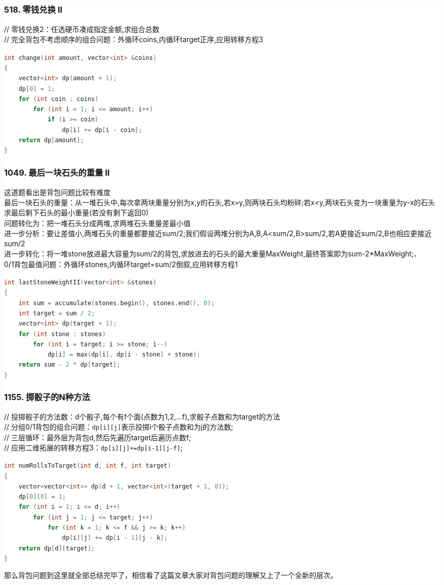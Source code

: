 ### 518. 零钱兑换 II  
// 零钱兑换2：任选硬币凑成指定金额,求组合总数  
// 完全背包不考虑顺序的组合问题：外循环coins,内循环target正序,应用转移方程3

```c++
int change(int amount, vector<int> &coins)
{
    vector<int> dp(amount + 1);
    dp[0] = 1;
    for (int coin : coins)
        for (int i = 1; i <= amount; i++)
            if (i >= coin)
                dp[i] += dp[i - coin];
    return dp[amount];
}
```

### 1049. 最后一块石头的重量 II  
这道题看出是背包问题比较有难度  
最后一块石头的重量：从一堆石头中,每次拿两块重量分别为x,y的石头,若x=y,则两块石头均粉碎;若x<y,两块石头变为一块重量为y-x的石头求最后剩下石头的最小重量(若没有剩下返回0)  
问题转化为：把一堆石头分成两堆,求两堆石头重量差最小值  
进一步分析：要让差值小,两堆石头的重量都要接近sum/2;我们假设两堆分别为A,B,A<sum/2,B>sum/2,若A更接近sum/2,B也相应更接近sum/2  
进一步转化：将一堆stone放进最大容量为sum/2的背包,求放进去的石头的最大重量MaxWeight,最终答案即为sum-2*MaxWeight;、  
0/1背包最值问题：外循环stones,内循环target=sum/2倒叙,应用转移方程1

```c++
int lastStoneWeightII(vector<int> &stones)
{
    int sum = accumulate(stones.begin(), stones.end(), 0);
    int target = sum / 2;
    vector<int> dp(target + 1);
    for (int stone : stones)
        for (int i = target; i >= stone; i--)
            dp[i] = max(dp[i], dp[i - stone] + stone);
    return sum - 2 * dp[target];
}
```

### 1155. 掷骰子的N种方法  
// 投掷骰子的方法数：d个骰子,每个有f个面(点数为1,2,...f),求骰子点数和为target的方法    
// 分组0/1背包的组合问题：`dp[i][j]`表示投掷i个骰子点数和为j的方法数;  
// 三层循环：最外层为背包d,然后先遍历target后遍历点数f;  
// 应用二维拓展的转移方程3：`dp[i][j]+=dp[i-1][j-f]`;

```c++
int numRollsToTarget(int d, int f, int target)
{
    vector<vector<int>> dp(d + 1, vector<int>(target + 1, 0));
    dp[0][0] = 1;
    for (int i = 1; i <= d; i++)
        for (int j = 1; j <= target; j++)
            for (int k = 1; k <= f && j >= k; k++)
                dp[i][j] += dp[i - 1][j - k];
    return dp[d][target];
}
```

那么背包问题到这里就全部总结完毕了，相信看了这篇文章大家对背包问题的理解又上了一个全新的层次。  